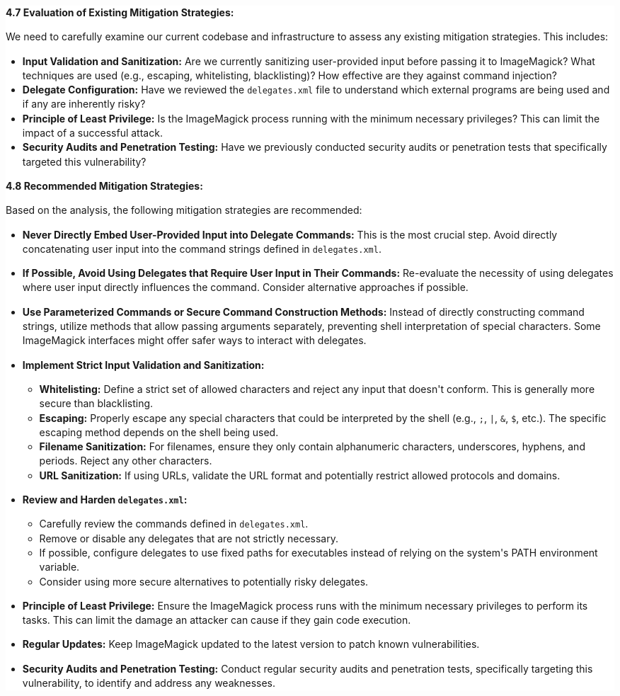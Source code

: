 **4.7 Evaluation of Existing Mitigation Strategies:**

We need to carefully examine our current codebase and infrastructure to assess any existing mitigation strategies. This includes:

*   **Input Validation and Sanitization:** Are we currently sanitizing user-provided input before passing it to ImageMagick? What techniques are used (e.g., escaping, whitelisting, blacklisting)? How effective are they against command injection?
*   **Delegate Configuration:** Have we reviewed the `delegates.xml` file to understand which external programs are being used and if any are inherently risky?
*   **Principle of Least Privilege:** Is the ImageMagick process running with the minimum necessary privileges? This can limit the impact of a successful attack.
*   **Security Audits and Penetration Testing:** Have we previously conducted security audits or penetration tests that specifically targeted this vulnerability?

**4.8 Recommended Mitigation Strategies:**

Based on the analysis, the following mitigation strategies are recommended:

*   **Never Directly Embed User-Provided Input into Delegate Commands:** This is the most crucial step. Avoid directly concatenating user input into the command strings defined in `delegates.xml`.

*   **If Possible, Avoid Using Delegates that Require User Input in Their Commands:**  Re-evaluate the necessity of using delegates where user input directly influences the command. Consider alternative approaches if possible.

*   **Use Parameterized Commands or Secure Command Construction Methods:**  Instead of directly constructing command strings, utilize methods that allow passing arguments separately, preventing shell interpretation of special characters. Some ImageMagick interfaces might offer safer ways to interact with delegates.

*   **Implement Strict Input Validation and Sanitization:**
    *   **Whitelisting:**  Define a strict set of allowed characters and reject any input that doesn't conform. This is generally more secure than blacklisting.
    *   **Escaping:**  Properly escape any special characters that could be interpreted by the shell (e.g., `;`, `|`, `&`, `$`, etc.). The specific escaping method depends on the shell being used.
    *   **Filename Sanitization:**  For filenames, ensure they only contain alphanumeric characters, underscores, hyphens, and periods. Reject any other characters.
    *   **URL Sanitization:** If using URLs, validate the URL format and potentially restrict allowed protocols and domains.

*   **Review and Harden `delegates.xml`:**
    *   Carefully review the commands defined in `delegates.xml`.
    *   Remove or disable any delegates that are not strictly necessary.
    *   If possible, configure delegates to use fixed paths for executables instead of relying on the system's PATH environment variable.
    *   Consider using more secure alternatives to potentially risky delegates.

*   **Principle of Least Privilege:** Ensure the ImageMagick process runs with the minimum necessary privileges to perform its tasks. This can limit the damage an attacker can cause if they gain code execution.

*   **Regular Updates:** Keep ImageMagick updated to the latest version to patch known vulnerabilities.

*   **Security Audits and Penetration Testing:** Conduct regular security audits and penetration tests, specifically targeting this vulnerability, to identify and address any weaknesses.
